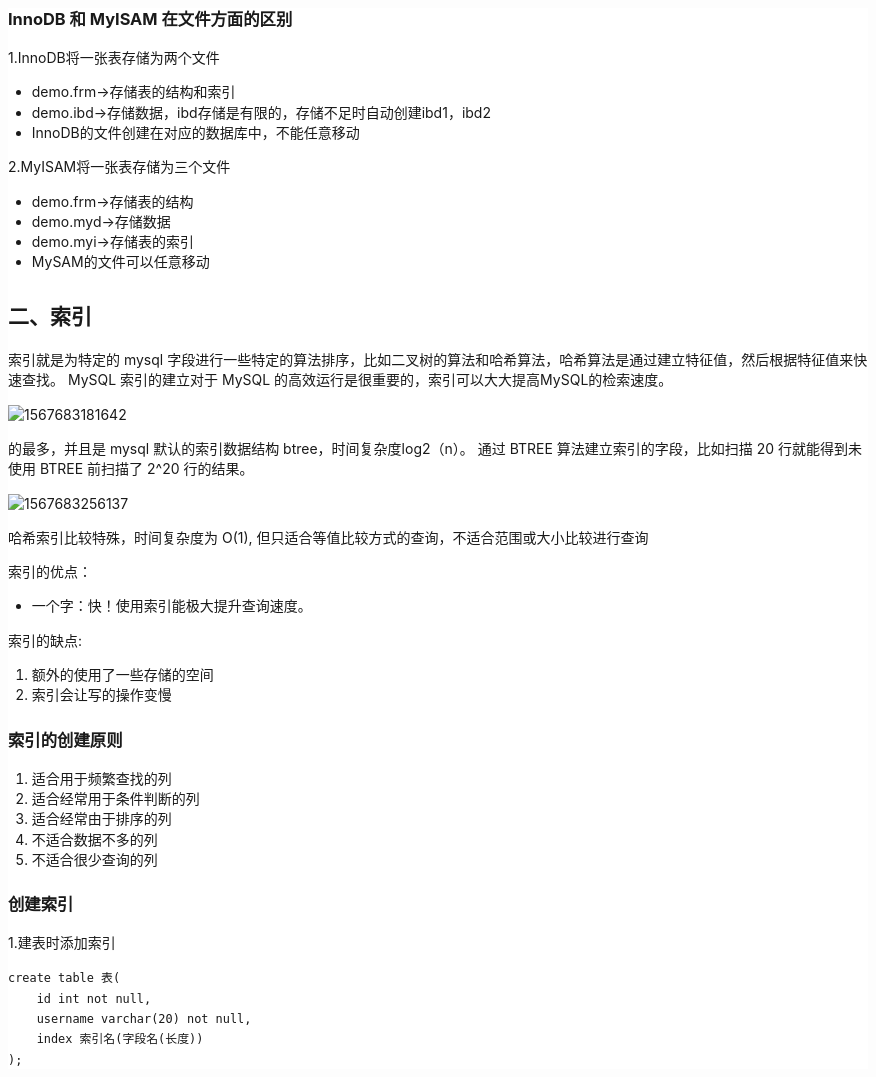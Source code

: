### InnoDB 和 MyISAM 在⽂件⽅⾯的区别

1.InnoDB将一张表存储为两个文件

+ demo.frm->存储表的结构和索引
+ demo.ibd->存储数据，ibd存储是有限的，存储不足时自动创建ibd1，ibd2
+ InnoDB的文件创建在对应的数据库中，不能任意移动

2.MyISAM将一张表存储为三个文件

+ demo.frm->存储表的结构
+ demo.myd->存储数据
+ demo.myi->存储表的索引
+ MySAM的文件可以任意移动

## 二、索引

索引就是为特定的 mysql 字段进⾏⼀些特定的算法排序，⽐如⼆叉树的算法和哈希算法，哈希算法是通过建⽴特征值，然后根据特征值来快速查找。
MySQL 索引的建⽴对于 MySQL 的⾼效运⾏是很重要的，索引可以⼤⼤提⾼MySQL的检索速度。

![1567683181642](C:\Users\Administrator\AppData\Roaming\Typora\typora-user-images\1567683181642.png)

的最多，并且是 mysql 默认的索引数据结构 btree，时间复杂度log2（n）。
通过 BTREE 算法建⽴索引的字段，⽐如扫描 20 ⾏就能得到未使⽤ BTREE 前扫描了 2^20 ⾏的结果。

![1567683256137](C:\Users\Administrator\AppData\Roaming\Typora\typora-user-images\1567683256137.png)

哈希索引⽐较特殊，时间复杂度为 O(1), 但只适合等值⽐较⽅式的查询，不适合范围或⼤⼩⽐较进⾏查询



索引的优点：

+ ⼀个字：快！使⽤索引能极⼤提升查询速度。

索引的缺点:
1. 额外的使⽤了⼀些存储的空间
2. 索引会让写的操作变慢

### 索引的创建原则

1. 适合⽤于频繁查找的列
2. 适合经常⽤于条件判断的列
3. 适合经常由于排序的列
4. 不适合数据不多的列
5. 不适合很少查询的列

### 创建索引

1.建表时添加索引

```
create table 表(
	id int not null,
	username varchar(20) not null,
	index 索引名(字段名(长度))
);
```
